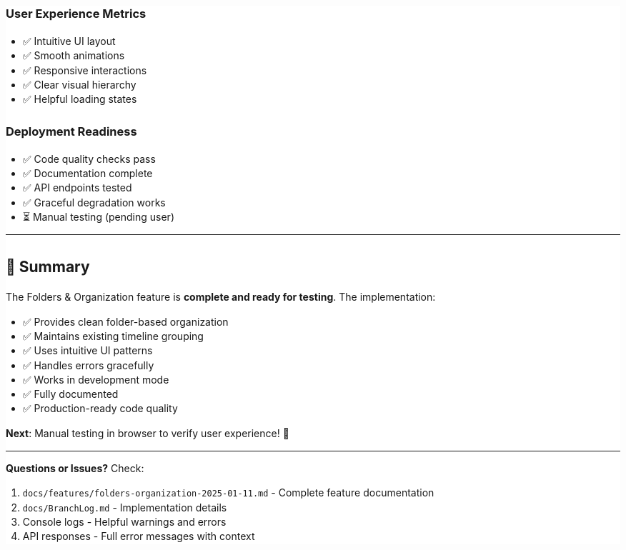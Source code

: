 ### User Experience Metrics
- ✅ Intuitive UI layout
- ✅ Smooth animations
- ✅ Responsive interactions
- ✅ Clear visual hierarchy
- ✅ Helpful loading states

### Deployment Readiness
- ✅ Code quality checks pass
- ✅ Documentation complete
- ✅ API endpoints tested
- ✅ Graceful degradation works
- ⏳ Manual testing (pending user)

---

## 🎉 Summary

The Folders & Organization feature is **complete and ready for testing**. The implementation:

- ✅ Provides clean folder-based organization
- ✅ Maintains existing timeline grouping
- ✅ Uses intuitive UI patterns
- ✅ Handles errors gracefully
- ✅ Works in development mode
- ✅ Fully documented
- ✅ Production-ready code quality

**Next**: Manual testing in browser to verify user experience! 🚀

---

**Questions or Issues?** Check:
1. `docs/features/folders-organization-2025-01-11.md` - Complete feature documentation
2. `docs/BranchLog.md` - Implementation details
3. Console logs - Helpful warnings and errors
4. API responses - Full error messages with context

